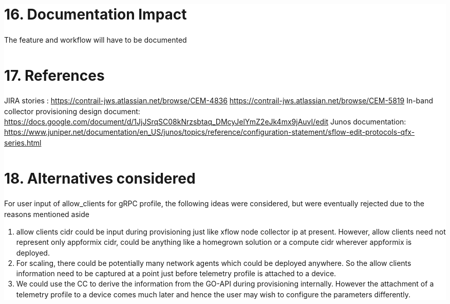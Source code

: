 # 16. Documentation Impact
The feature and workflow will have to be documented

# 17. References
JIRA stories : https://contrail-jws.atlassian.net/browse/CEM-4836
               https://contrail-jws.atlassian.net/browse/CEM-5819
In-band collector provisioning design document: https://docs.google.com/document/d/1JjJSrqSC08kNrzsbtaq_DMcyJelYmZ2eJk4mx9jAuvI/edit
Junos documentation: https://www.juniper.net/documentation/en_US/junos/topics/reference/configuration-statement/sflow-edit-protocols-qfx-series.html

# 18. Alternatives considered
For user input of allow_clients for gRPC profile, the following ideas were considered, but
were eventually rejected due to the reasons mentioned aside
1. allow clients cidr could be input during provisioning just like xflow node collector ip at present.
However, allow clients need not represent only appformix cidr, could be anything like a homegrown solution
or a compute cidr wherever appformix is deployed.
2. For scaling, there could be potentially many network agents which could be deployed anywhere. So the allow
clients information need to be captured at a point just before telemetry profile is attached to a device.
3. We could use the CC to derive the information from the GO-API during provisioning internally. However
the attachment of a telemetry profile to a device comes much later and hence the user may wish to configure
the parameters differently.

